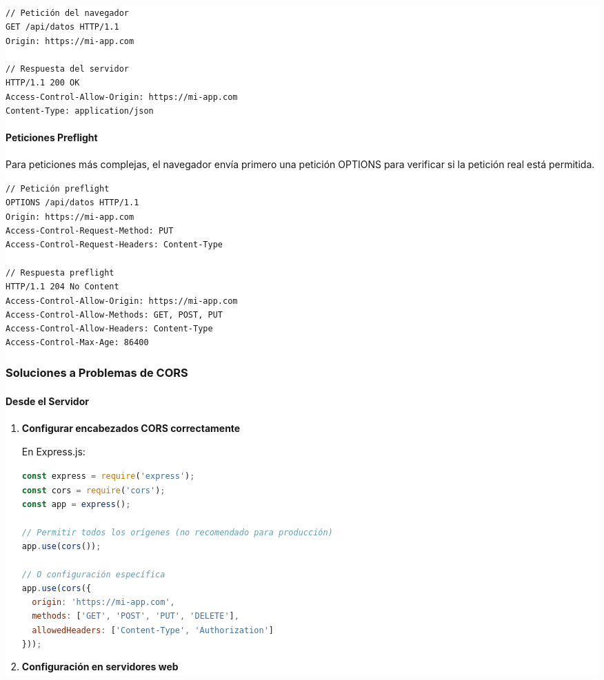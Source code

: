 ```
// Petición del navegador
GET /api/datos HTTP/1.1
Origin: https://mi-app.com

// Respuesta del servidor
HTTP/1.1 200 OK
Access-Control-Allow-Origin: https://mi-app.com
Content-Type: application/json
```

#### Peticiones Preflight
Para peticiones más complejas, el navegador envía primero una petición OPTIONS para verificar si la petición real está permitida.

```
// Petición preflight
OPTIONS /api/datos HTTP/1.1
Origin: https://mi-app.com
Access-Control-Request-Method: PUT
Access-Control-Request-Headers: Content-Type

// Respuesta preflight
HTTP/1.1 204 No Content
Access-Control-Allow-Origin: https://mi-app.com
Access-Control-Allow-Methods: GET, POST, PUT
Access-Control-Allow-Headers: Content-Type
Access-Control-Max-Age: 86400
```

### Soluciones a Problemas de CORS

#### Desde el Servidor

1. **Configurar encabezados CORS correctamente**

   En Express.js:
   ```javascript
   const express = require('express');
   const cors = require('cors');
   const app = express();
   
   // Permitir todos los orígenes (no recomendado para producción)
   app.use(cors());
   
   // O configuración específica
   app.use(cors({
     origin: 'https://mi-app.com',
     methods: ['GET', 'POST', 'PUT', 'DELETE'],
     allowedHeaders: ['Content-Type', 'Authorization']
   }));
   ```

2. **Configuración en servidores web**
